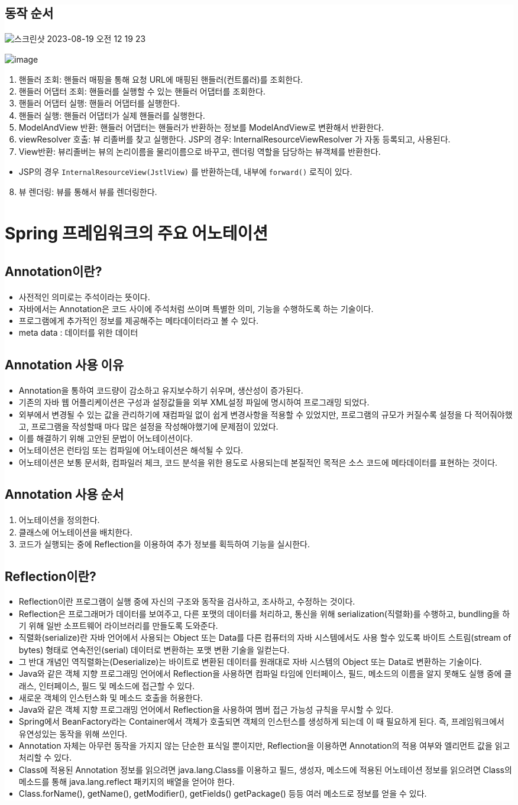 ## 동작 순서

<img width="716" alt="스크린샷 2023-08-19 오전 12 19 23" src="https://github.com/Hoya324/COW-Spring-1/assets/96857599/7681d929-0b25-40e5-aec0-b36d85a8f9da">

![image](https://github.com/Hoya324/COW-Spring-1/assets/96857599/8ff3ad75-1cd9-4ca8-8c48-3199c7ea0fe8)


1. 핸들러 조회: 핸들러 매핑을 통해 요청 URL에 매핑된 핸들러(컨트롤러)를 조회한다.
2. 핸들러 어댑터 조회: 핸들러를 실행할 수 있는 핸들러 어댑터를 조회한다.
3. 핸들러 어댑터 실행: 핸들러 어댑터를 실행한다.
4. 핸들러 실행: 핸들러 어댑터가 실제 핸들러를 실행한다.
5. ModelAndView 반환: 핸들러 어댑터는 핸들러가 반환하는 정보를 ModelAndView로 변환해서 반환한다.
6. viewResolver 호출: 뷰 리졸버를 찾고 실행한다. JSP의 경우: InternalResourceViewResolver 가 자동 등록되고, 사용된다.
7. View반환: 뷰리졸버는 뷰의 논리이름을 물리이름으로 바꾸고, 렌더링 역할을 담당하는 뷰객체를 반환한다.
  - JSP의 경우 `InternalResourceView(JstlView)` 를 반환하는데, 내부에 `forward()` 로직이 있다.
8. 뷰 렌더링: 뷰를 통해서 뷰를 렌더링한다.


# Spring 프레임워크의 주요 어노테이션

## Annotation이란?

- 사전적인 의미로는 주석이라는 뜻이다.
- 자바에서는 Annotation은 코드 사이에 주석처럼 쓰이며 특별한 의미, 기능을 수행하도록 하는 기술이다.
 - 프로그램에게 추가적인 정보를 제공해주는 메타데이터라고 볼 수 있다.
 - meta data : 데이터를 위한 데이터

## Annotation 사용 이유
- Annotation을 통하여 코드량이 감소하고 유지보수하기 쉬우며, 생산성이 증가된다.
- 기존의 자바 웹 어플리케이션은 구성과 설정값들을 외부 XML설정 파일에 명시하여 프로그래밍 되었다.
- 외부에서 변경될 수 있는 값을 관리하기에 재컴파일 없이 쉽게 변경사항을 적용할 수 있었지만, 프로그램의 규모가 커질수록 설정을 다 적어줘야했고, 프로그램을 작성할때 마다 많은 설정을 작성해야했기에 문제점이 있었다.
- 이를 해결하기 위해 고안된 문법이 어노테이션이다.
- 어노테이션은 런타임 또는 컴파일에 어노테이션은 해석될 수 있다.
- 어노테이션은 보통 문서화, 컴파일러 체크, 코드 분석을 위한 용도로 사용되는데 본질적인 목적은 소스 코드에 메타데이터를 표현하는 것이다.


## Annotation 사용 순서

1. 어노테이션을 정의한다.
2. 클래스에 어노테이션을 배치한다.
3. 코드가 실행되는 중에 Reflection을 이용하여 추가 정보를 획득하여 기능을 실시한다.

## Reflection이란?

- Reflection이란 프로그램이 실행 중에 자신의 구조와 동작을 검사하고, 조사하고, 수정하는 것이다.
- Reflection은 프로그래머가 데이터를 보여주고, 다른 포맷의 데이터를 처리하고, 통신을 위해 serialization(직렬화)를 수행하고, bundling을 하기 위해 일반 소프트웨어 라이브러리를 만들도록 도와준다.
 - 직렬화(serialize)란 자바 언어에서 사용되는 Object 또는 Data를 다른 컴퓨터의 자바 시스템에서도 사용 할수 있도록 바이트 스트림(stream of bytes) 형태로 연속전인(serial) 데이터로 변환하는 포맷 변환 기술을 일컫는다.
 - 그 반대 개념인 역직렬화는(Deserialize)는 바이트로 변환된 데이터를 원래대로 자바 시스템의 Object 또는 Data로 변환하는 기술이다.
- Java와 같은 객체 지향 프로그래밍 언어에서 Reflection을 사용하면 컴파일 타임에 인터페이스, 필드, 메소드의 이름을 알지 못해도 실행 중에 클래스, 인터페이스, 필드 및 메소드에 접근할 수 있다.
- 새로운 객체의 인스턴스화 및 메소드 호출을 허용한다.
- Java와 같은 객체 지향 프로그래밍 언어에서 Reflection을 사용하여 멤버 접근 가능성 규칙을 무시할 수 있다.
- Spring에서 BeanFactory라는 Container에서 객체가 호출되면 객체의 인스턴스를 생성하게 되는데 이 때 필요하게 된다. 즉, 프레임워크에서 유연성있는 동작을 위해 쓰인다.
- Annotation 자체는 아무런 동작을 가지지 않는 단순한 표식일 뿐이지만, Reflection을 이용하면 Annotation의 적용 여부와 엘리먼트 값을 읽고 처리할 수 있다.
- Class에 적용된 Annotation 정보를 읽으려면 java.lang.Class를 이용하고
필드, 생성자, 메소드에 적용된 어노테이션 정보를 읽으려면 Class의 메소드를 통해 java.lang.reflect 패키지의 배열을 얻어야 한다.
- Class.forName(), getName(), getModifier(), getFields() getPackage() 등등 여러 메소드로 정보를 얻을 수 있다.